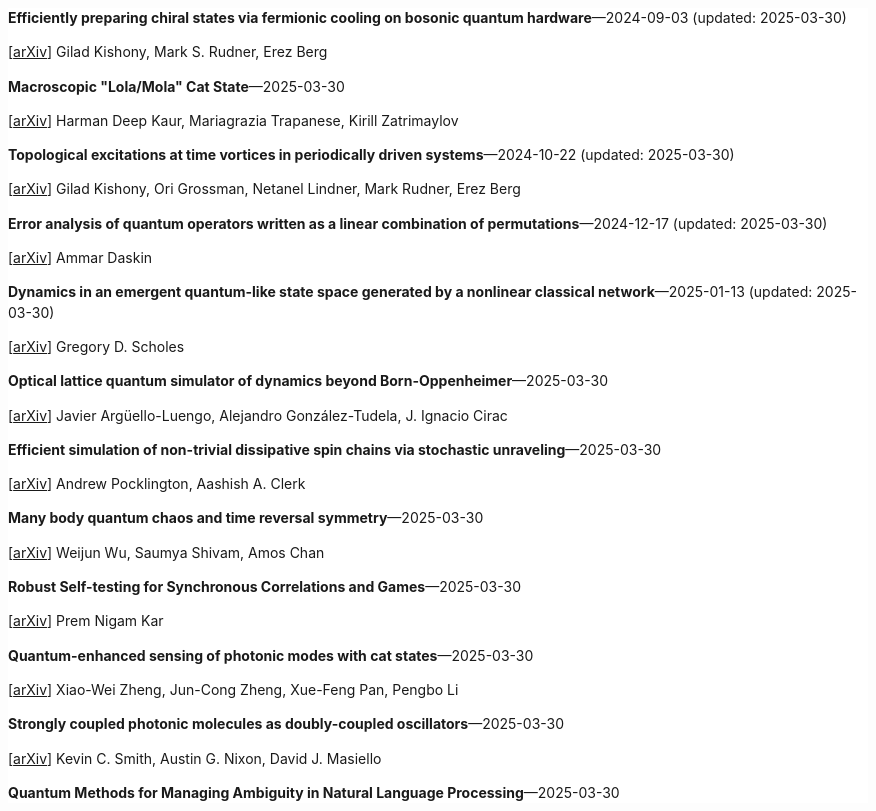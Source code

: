 
<b>Efficiently preparing chiral states via fermionic cooling on bosonic quantum hardware</b>—2024-09-03 (updated: 2025-03-30)

 [[arXiv](http://arxiv.org/abs/2409.02177v2)] Gilad Kishony, Mark S. Rudner, Erez Berg


<b>Macroscopic "Lola/Mola" Cat State</b>—2025-03-30

 [[arXiv](http://arxiv.org/abs/2503.23433v1)] Harman Deep Kaur, Mariagrazia Trapanese, Kirill Zatrimaylov


<b>Topological excitations at time vortices in periodically driven systems</b>—2024-10-22 (updated: 2025-03-30)

 [[arXiv](http://arxiv.org/abs/2410.17314v2)] Gilad Kishony, Ori Grossman, Netanel Lindner, Mark Rudner, Erez Berg


<b>Error analysis of quantum operators written as a linear combination of permutations</b>—2024-12-17 (updated: 2025-03-30)

 [[arXiv](http://arxiv.org/abs/2412.12762v4)] Ammar Daskin


<b>Dynamics in an emergent quantum-like state space generated by a nonlinear classical network</b>—2025-01-13 (updated: 2025-03-30)

 [[arXiv](http://arxiv.org/abs/2501.07500v2)] Gregory D. Scholes


<b>Optical lattice quantum simulator of dynamics beyond Born-Oppenheimer</b>—2025-03-30

 [[arXiv](http://arxiv.org/abs/2503.23464v1)] Javier Argüello-Luengo, Alejandro González-Tudela, J. Ignacio Cirac


<b>Efficient simulation of non-trivial dissipative spin chains via stochastic unraveling</b>—2025-03-30

 [[arXiv](http://arxiv.org/abs/2503.23469v1)] Andrew Pocklington, Aashish A. Clerk


<b>Many body quantum chaos and time reversal symmetry</b>—2025-03-30

 [[arXiv](http://arxiv.org/abs/2503.23475v1)] Weijun Wu, Saumya Shivam, Amos Chan


<b>Robust Self-testing for Synchronous Correlations and Games</b>—2025-03-30

 [[arXiv](http://arxiv.org/abs/2503.23500v1)] Prem Nigam Kar


<b>Quantum-enhanced sensing of photonic modes with cat states</b>—2025-03-30

 [[arXiv](http://arxiv.org/abs/2503.23531v1)] Xiao-Wei Zheng, Jun-Cong Zheng, Xue-Feng Pan, Pengbo Li


<b>Strongly coupled photonic molecules as doubly-coupled oscillators</b>—2025-03-30

 [[arXiv](http://arxiv.org/abs/2503.23546v1)] Kevin C. Smith, Austin G. Nixon, David J. Masiello


<b>Quantum Methods for Managing Ambiguity in Natural Language Processing</b>—2025-03-30
